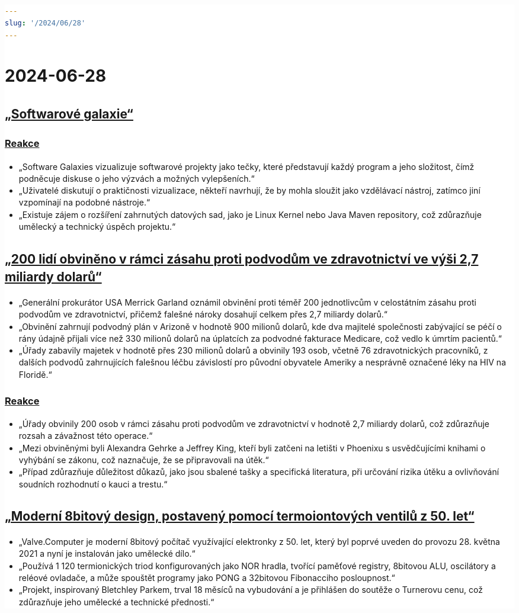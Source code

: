 ```yaml
---
slug: '/2024/06/28'
---
```


# 2024-06-28

## [„Softwarové galaxie“](https://anvaka.github.io/pm/)

### [Reakce](https://news.ycombinator.com/item?id=40817852)

- „Software Galaxies vizualizuje softwarové projekty jako tečky, které představují každý program a jeho složitost, čímž podněcuje diskuse o jeho výzvách a možných vylepšeních.“
- „Uživatelé diskutují o praktičnosti vizualizace, někteří navrhují, že by mohla sloužit jako vzdělávací nástroj, zatímco jiní vzpomínají na podobné nástroje.“
- „Existuje zájem o rozšíření zahrnutých datových sad, jako je Linux Kernel nebo Java Maven repository, což zdůrazňuje umělecký a technický úspěch projektu.“

## [„200 lidí obviněno v rámci zásahu proti podvodům ve zdravotnictví ve výši 2,7 miliardy dolarů“](https://apnews.com/article/justice-department-health-care-fraud-garland-24948b951896d0f265c29ba3fcacf858)

- „Generální prokurátor USA Merrick Garland oznámil obvinění proti téměř 200 jednotlivcům v celostátním zásahu proti podvodům ve zdravotnictví, přičemž falešné nároky dosahují celkem přes 2,7 miliardy dolarů.“
- „Obvinění zahrnují podvodný plán v Arizoně v hodnotě 900 milionů dolarů, kde dva majitelé společnosti zabývající se péčí o rány údajně přijali více než 330 milionů dolarů na úplatcích za podvodné fakturace Medicare, což vedlo k úmrtím pacientů.“
- „Úřady zabavily majetek v hodnotě přes 230 milionů dolarů a obvinily 193 osob, včetně 76 zdravotnických pracovníků, z dalších podvodů zahrnujících falešnou léčbu závislostí pro původní obyvatele Ameriky a nesprávně označené léky na HIV na Floridě.“

### [Reakce](https://news.ycombinator.com/item?id=40815139)

- „Úřady obvinily 200 osob v rámci zásahu proti podvodům ve zdravotnictví v hodnotě 2,7 miliardy dolarů, což zdůrazňuje rozsah a závažnost této operace.“
- „Mezi obviněnými byli Alexandra Gehrke a Jeffrey King, kteří byli zatčeni na letišti v Phoenixu s usvědčujícími knihami o vyhýbání se zákonu, což naznačuje, že se připravovali na útěk.“
- „Případ zdůrazňuje důležitost důkazů, jako jsou sbalené tašky a specifická literatura, při určování rizika útěku a ovlivňování soudních rozhodnutí o kauci a trestu.“

## [„Moderní 8bitový design, postavený pomocí termoiontových ventilů z 50. let“](https://www.valve.computer/)

- „Valve.Computer je moderní 8bitový počítač využívající elektronky z 50. let, který byl poprvé uveden do provozu 28. května 2021 a nyní je instalován jako umělecké dílo.“
- „Používá 1 120 termionických triod konfigurovaných jako NOR hradla, tvořící paměťové registry, 8bitovou ALU, oscilátory a reléové ovladače, a může spouštět programy jako PONG a 32bitovou Fibonacciho posloupnost.“
- „Projekt, inspirovaný Bletchley Parkem, trval 18 měsíců na vybudování a je přihlášen do soutěže o Turnerovu cenu, což zdůrazňuje jeho umělecké a technické přednosti.“
